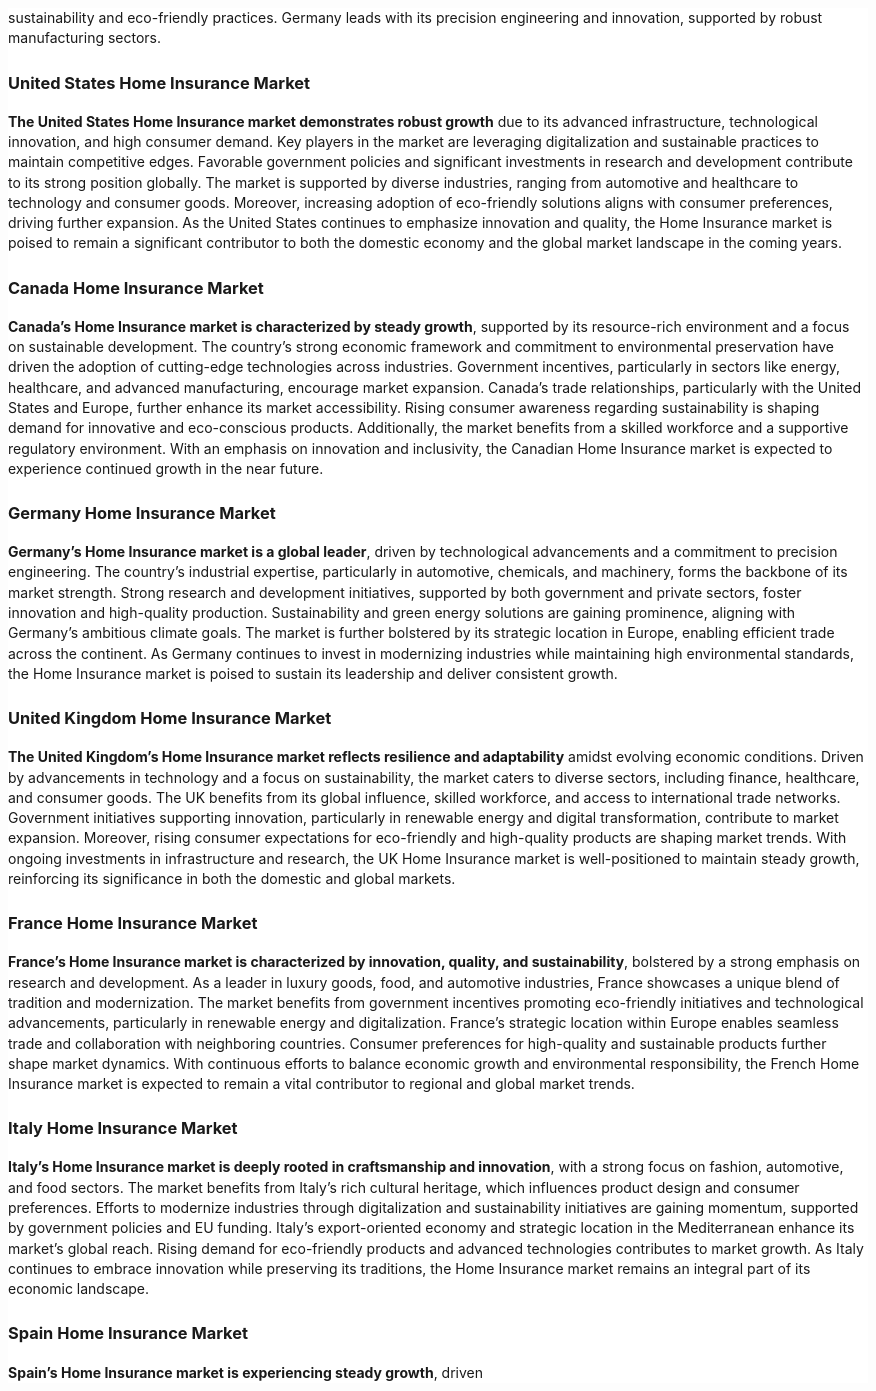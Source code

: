 sustainability and eco-friendly practices. Germany leads with its precision engineering and innovation, supported by robust manufacturing sectors.</span></em></p></blockquote><h3><strong>United States Home Insurance Market</strong></h3><p><strong>The United States Home Insurance market demonstrates robust growth</strong> due to its advanced infrastructure, technological innovation, and high consumer demand. Key players in the market are leveraging digitalization and sustainable practices to maintain competitive edges. Favorable government policies and significant investments in research and development contribute to its strong position globally. The market is supported by diverse industries, ranging from automotive and healthcare to technology and consumer goods. Moreover, increasing adoption of eco-friendly solutions aligns with consumer preferences, driving further expansion. As the United States continues to emphasize innovation and quality, the Home Insurance market is poised to remain a significant contributor to both the domestic economy and the global market landscape in the coming years.</p><h3><strong>Canada Home Insurance Market</strong></h3><p><strong>Canada&rsquo;s Home Insurance market is characterized by steady growth</strong>, supported by its resource-rich environment and a focus on sustainable development. The country&rsquo;s strong economic framework and commitment to environmental preservation have driven the adoption of cutting-edge technologies across industries. Government incentives, particularly in sectors like energy, healthcare, and advanced manufacturing, encourage market expansion. Canada&rsquo;s trade relationships, particularly with the United States and Europe, further enhance its market accessibility. Rising consumer awareness regarding sustainability is shaping demand for innovative and eco-conscious products. Additionally, the market benefits from a skilled workforce and a supportive regulatory environment. With an emphasis on innovation and inclusivity, the Canadian Home Insurance market is expected to experience continued growth in the near future.</p><h3><strong>Germany Home Insurance Market</strong></h3><p><strong>Germany&rsquo;s Home Insurance market is a global leader</strong>, driven by technological advancements and a commitment to precision engineering. The country&rsquo;s industrial expertise, particularly in automotive, chemicals, and machinery, forms the backbone of its market strength. Strong research and development initiatives, supported by both government and private sectors, foster innovation and high-quality production. Sustainability and green energy solutions are gaining prominence, aligning with Germany&rsquo;s ambitious climate goals. The market is further bolstered by its strategic location in Europe, enabling efficient trade across the continent. As Germany continues to invest in modernizing industries while maintaining high environmental standards, the Home Insurance market is poised to sustain its leadership and deliver consistent growth.</p><h3><strong>United Kingdom Home Insurance Market</strong></h3><p><strong>The United Kingdom&rsquo;s Home Insurance market reflects resilience and adaptability</strong> amidst evolving economic conditions. Driven by advancements in technology and a focus on sustainability, the market caters to diverse sectors, including finance, healthcare, and consumer goods. The UK benefits from its global influence, skilled workforce, and access to international trade networks. Government initiatives supporting innovation, particularly in renewable energy and digital transformation, contribute to market expansion. Moreover, rising consumer expectations for eco-friendly and high-quality products are shaping market trends. With ongoing investments in infrastructure and research, the UK Home Insurance market is well-positioned to maintain steady growth, reinforcing its significance in both the domestic and global markets.</p><h3><strong>France Home Insurance Market</strong></h3><p><strong>France&rsquo;s Home Insurance market is characterized by innovation, quality, and sustainability</strong>, bolstered by a strong emphasis on research and development. As a leader in luxury goods, food, and automotive industries, France showcases a unique blend of tradition and modernization. The market benefits from government incentives promoting eco-friendly initiatives and technological advancements, particularly in renewable energy and digitalization. France&rsquo;s strategic location within Europe enables seamless trade and collaboration with neighboring countries. Consumer preferences for high-quality and sustainable products further shape market dynamics. With continuous efforts to balance economic growth and environmental responsibility, the French Home Insurance market is expected to remain a vital contributor to regional and global market trends.</p><h3><strong>Italy Home Insurance Market</strong></h3><p><strong>Italy&rsquo;s Home Insurance market is deeply rooted in craftsmanship and innovation</strong>, with a strong focus on fashion, automotive, and food sectors. The market benefits from Italy&rsquo;s rich cultural heritage, which influences product design and consumer preferences. Efforts to modernize industries through digitalization and sustainability initiatives are gaining momentum, supported by government policies and EU funding. Italy&rsquo;s export-oriented economy and strategic location in the Mediterranean enhance its market&rsquo;s global reach. Rising demand for eco-friendly products and advanced technologies contributes to market growth. As Italy continues to embrace innovation while preserving its traditions, the Home Insurance market remains an integral part of its economic landscape.</p><h3><strong>Spain Home Insurance Market</strong></h3><p><strong>Spain&rsquo;s Home Insurance market is experiencing steady growth</strong>, driven